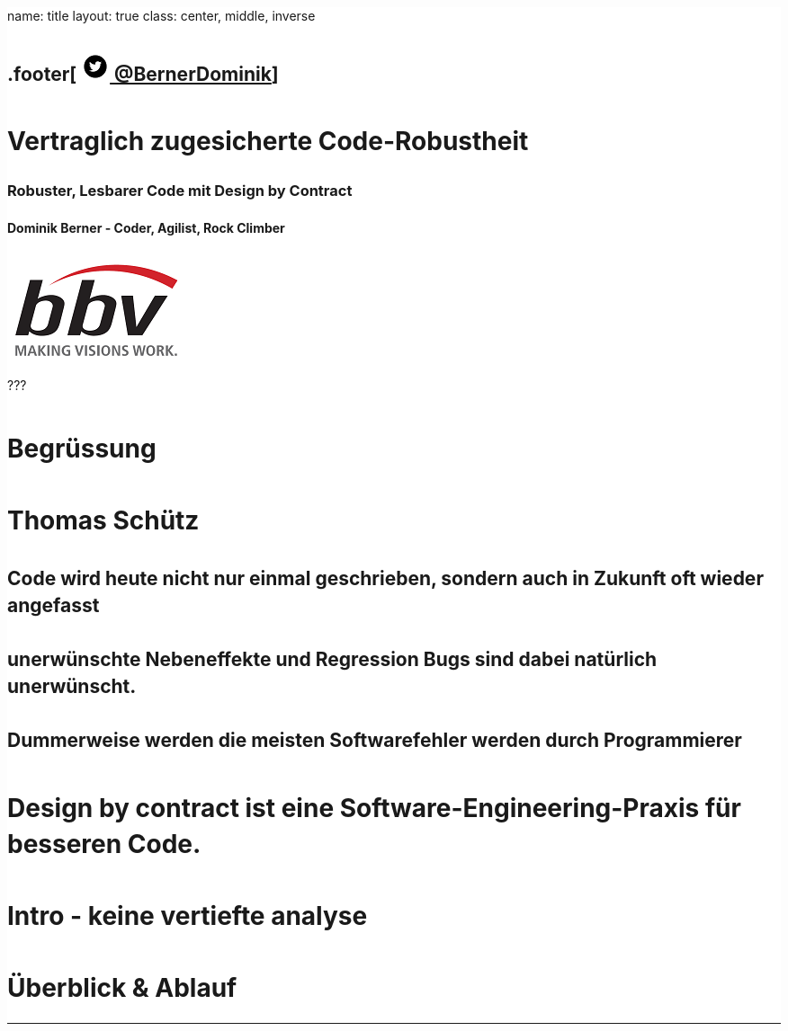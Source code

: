 name: title
layout: true
class: center, middle, inverse

.footer[ [![twitter](twitter_icon.png) @BernerDominik](https://twitter.com/BernerDominik)]
---

Vertraglich zugesicherte Code-Robustheit
===

### Robuster, Lesbarer Code mit Design by Contract

#### Dominik Berner - Coder, Agilist, Rock Climber

![](logo_bbv_thumb.png)

???

# Begrüssung

# Thomas Schütz

## Code wird heute nicht nur einmal geschrieben, sondern auch in Zukunft oft wieder angefasst

## unerwünschte Nebeneffekte und Regression Bugs sind dabei natürlich unerwünscht. 

## Dummerweise werden die meisten Softwarefehler werden durch Programmierer

# Design by contract ist eine Software-Engineering-Praxis für besseren Code. 

# Intro - keine vertiefte analyse

# Überblick & Ablauf

---